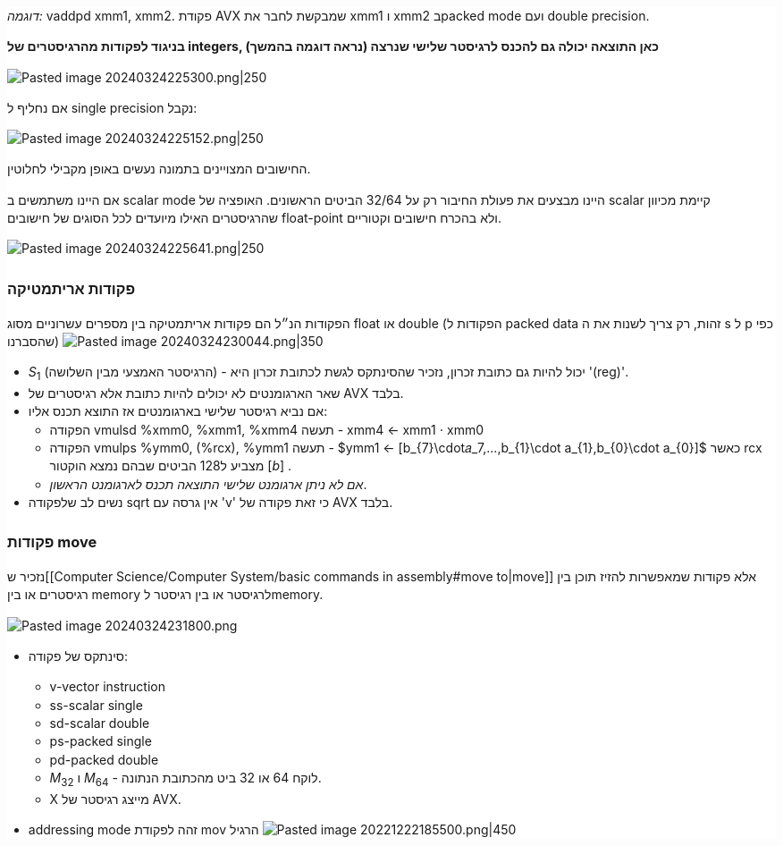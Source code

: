 _דוגמה:_ $\text{vaddpd xmm1, xmm2}$. פקודת AVX שמבקשת לחבר את xmm1 ו xmm2 בpacked mode ועם double precision.

__בניגוד לפקודות מהרגיסטרים של integers, כאן התוצאה יכולה גם להכנס לרגיסטר שלישי שנרצה (נראה דוגמה בהמשך)__

![Pasted image 20240324225300.png|250](/img/user/Assets/Pasted%20image%2020240324225300.png)

אם נחליף ל single precision נקבל:

![Pasted image 20240324225152.png|250](/img/user/Assets/Pasted%20image%2020240324225152.png)

החישובים המצויינים בתמונה נעשים באופן מקבילי לחלוטין.

אם היינו משתמשים ב scalar mode היינו מבצעים את פעולת החיבור רק על 32/64 הביטים הראשונים.
האופציה של scalar קיימת מכיוון שהרגיסטרים האילו מיועדים לכל הסוגים של חישובים float-point ולא בהכרח חישובים וקטוריים.

![Pasted image 20240324225641.png|250](/img/user/Assets/Pasted%20image%2020240324225641.png)

### פקודות אריתמטיקה
הפקודות הנ״ל הם פקודות אריתמטיקה בין מספרים עשרוניים מסוג float או double (הפקודות ל packed data זהות, רק צריך לשנות את ה s ל p כפי שהסברנו)
![Pasted image 20240324230044.png|350](/img/user/Assets/Pasted%20image%2020240324230044.png)

* $S_{1}$ (הרגיסטר האמצעי מבין השלושה) - יכול להיות גם כתובת זכרון, נזכיר שהסינתקס לגשת לכתובת זכרון היא '(reg)'.
* שאר הארגומנטים לא יכולים להיות כתובת אלא רגיסטרים של AVX בלבד.
* אם נביא רגיסטר שלישי בארגומנטים אז התוצא תכנס אליו:
	* הפקודה vmulsd %xmm0, %xmm1, %xmm4 תעשה - xmm4 ← xmm1 $\cdot$ xmm0
	* הפקודה vmulps %ymm0, (%rcx), %ymm1 תעשה - $ymm1 ← [b_{7}\cdot𝑎_7,…,b_{1}\cdot a_{1},b_{0}\cdot a_{0}]$ כאשר rcx מצביע ל128 הביטים שבהם נמצא הוקטור $[b]$ . 
	* _אם לא ניתן ארגומנט שלישי התוצאה תכנס לארגומנט הראשון_.
* נשים לב שלפקודה sqrt אין גרסה עם 'v' כי זאת פקודה של AVX בלבד.
### פקודות move
נזכיר ש[[Computer Science/Computer System/basic commands in assembly#move to\|move]] אלא פקודות שמאפשרות להזיז תוכן בין רגיסטרים או בין memory לרגיסטר או בין רגיסטר לmemory. 

![Pasted image 20240324231800.png](/img/user/Assets/Pasted%20image%2020240324231800.png)
* סינתקס של פקודה:
	* v-vector instruction
	* ss-scalar single
	* sd-scalar double
	* ps-packed single
	* pd-packed double
	* $M_{32}$ ו $M_{64}$ - לוקח 64 או 32 ביט מהכתובת הנתונה.
	* X מייצג רגיסטר של AVX.

* addressing mode זהה לפקודת mov הרגיל
	![Pasted image 20221222185500.png|450](/img/user/Assets/Pasted%20image%2020221222185500.png)
